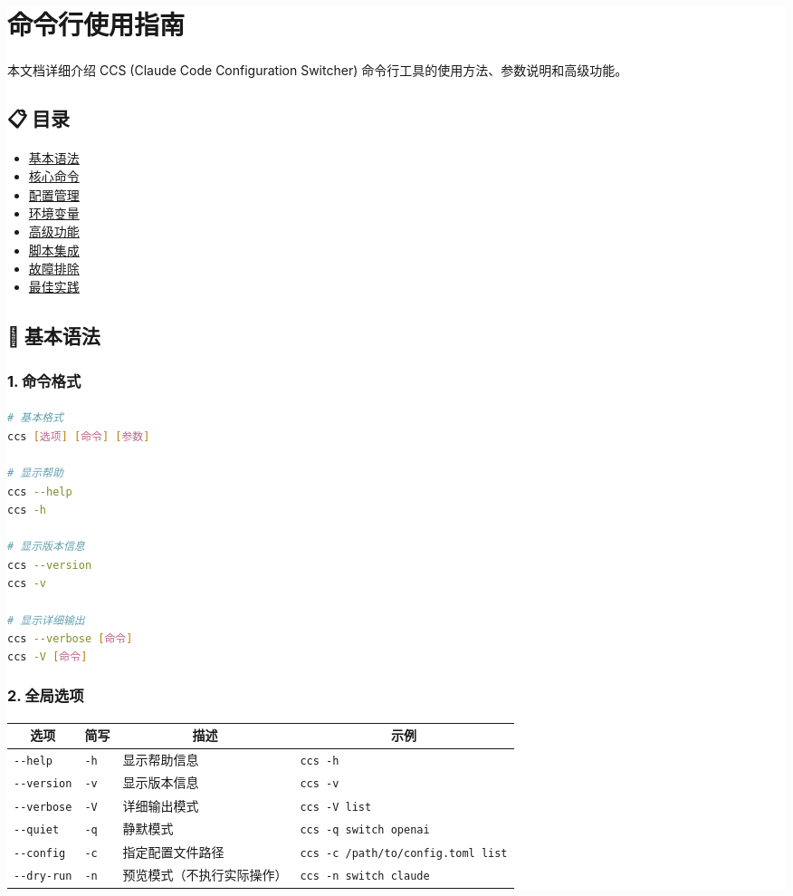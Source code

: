 # 命令行使用指南

本文档详细介绍 CCS (Claude Code Configuration Switcher) 命令行工具的使用方法、参数说明和高级功能。

## 📋 目录

- [基本语法](#基本语法)
- [核心命令](#核心命令)
- [配置管理](#配置管理)
- [环境变量](#环境变量)
- [高级功能](#高级功能)
- [脚本集成](#脚本集成)
- [故障排除](#故障排除)
- [最佳实践](#最佳实践)

## 🔧 基本语法

### 1. 命令格式

```bash
# 基本格式
ccs [选项] [命令] [参数]

# 显示帮助
ccs --help
ccs -h

# 显示版本信息
ccs --version
ccs -v

# 显示详细输出
ccs --verbose [命令]
ccs -V [命令]
```

### 2. 全局选项

| 选项 | 简写 | 描述 | 示例 |
|------|------|------|------|
| `--help` | `-h` | 显示帮助信息 | `ccs -h` |
| `--version` | `-v` | 显示版本信息 | `ccs -v` |
| `--verbose` | `-V` | 详细输出模式 | `ccs -V list` |
| `--quiet` | `-q` | 静默模式 | `ccs -q switch openai` |
| `--config` | `-c` | 指定配置文件路径 | `ccs -c /path/to/config.toml list` |
| `--dry-run` | `-n` | 预览模式（不执行实际操作） | `ccs -n switch claude` |
